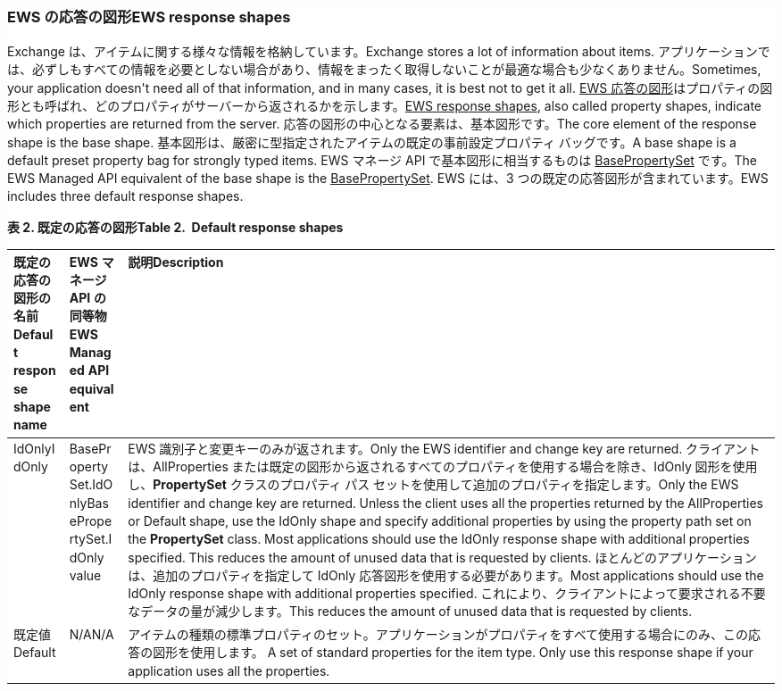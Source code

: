 ### <a name="ews-response-shapes"></a><span data-ttu-id="4c3bd-177">EWS の応答の図形</span><span class="sxs-lookup"><span data-stu-id="4c3bd-177">EWS response shapes</span></span>

<span data-ttu-id="4c3bd-178">Exchange は、アイテムに関する様々な情報を格納しています。</span><span class="sxs-lookup"><span data-stu-id="4c3bd-178">Exchange stores a lot of information about items.</span></span> <span data-ttu-id="4c3bd-179">アプリケーションでは、必ずしもすべての情報を必要としない場合があり、情報をまったく取得しないことが最適な場合も少なくありません。</span><span class="sxs-lookup"><span data-stu-id="4c3bd-179">Sometimes, your application doesn't need all of that information, and in many cases, it is best not to get it all.</span></span> <span data-ttu-id="4c3bd-180">[EWS 応答の図形](property-sets-and-response-shapes-in-ews-in-exchange.md)はプロパティの図形とも呼ばれ、どのプロパティがサーバーから返されるかを示します。</span><span class="sxs-lookup"><span data-stu-id="4c3bd-180">[EWS response shapes](property-sets-and-response-shapes-in-ews-in-exchange.md), also called property shapes, indicate which properties are returned from the server.</span></span> <span data-ttu-id="4c3bd-181">応答の図形の中心となる要素は、基本図形です。</span><span class="sxs-lookup"><span data-stu-id="4c3bd-181">The core element of the response shape is the base shape.</span></span> <span data-ttu-id="4c3bd-182">基本図形は、厳密に型指定されたアイテムの既定の事前設定プロパティ バッグです。</span><span class="sxs-lookup"><span data-stu-id="4c3bd-182">A base shape is a default preset property bag for strongly typed items.</span></span> <span data-ttu-id="4c3bd-183">EWS マネージ API で基本図形に相当するものは [BasePropertySet](http://msdn.microsoft.com/ja-JP/library/microsoft.exchange.webservices.data.basepropertyset%28v=exchg.80%29.aspx) です。</span><span class="sxs-lookup"><span data-stu-id="4c3bd-183">The EWS Managed API equivalent of the base shape is the [BasePropertySet](http://msdn.microsoft.com/ja-JP/library/microsoft.exchange.webservices.data.basepropertyset%28v=exchg.80%29.aspx).</span></span> <span data-ttu-id="4c3bd-184">EWS には、3 つの既定の応答図形が含まれています。</span><span class="sxs-lookup"><span data-stu-id="4c3bd-184">EWS includes three default response shapes.</span></span>
  
<span data-ttu-id="4c3bd-185">**表 2. 既定の応答の図形**</span><span class="sxs-lookup"><span data-stu-id="4c3bd-185">**Table 2.  Default response shapes**</span></span>

|<span data-ttu-id="4c3bd-186">**既定の応答の図形の名前**</span><span class="sxs-lookup"><span data-stu-id="4c3bd-186">**Default response shape name**</span></span>|<span data-ttu-id="4c3bd-187">**EWS マネージ API の同等物**</span><span class="sxs-lookup"><span data-stu-id="4c3bd-187">**EWS Managed API equivalent**</span></span>|<span data-ttu-id="4c3bd-188">**説明**</span><span class="sxs-lookup"><span data-stu-id="4c3bd-188">**Description**</span></span>|
|:-----|:-----|:-----|
|<span data-ttu-id="4c3bd-189">IdOnly</span><span class="sxs-lookup"><span data-stu-id="4c3bd-189">IdOnly</span></span>  <br/> |<span data-ttu-id="4c3bd-190">BasePropertySet.IdOnly</span><span class="sxs-lookup"><span data-stu-id="4c3bd-190">BasePropertySet.IdOnly value</span></span>  <br/> |<span data-ttu-id="4c3bd-191">EWS 識別子と変更キーのみが返されます。</span><span class="sxs-lookup"><span data-stu-id="4c3bd-191">Only the EWS identifier and change key are returned.</span></span> <span data-ttu-id="4c3bd-192">クライアントは、AllProperties または既定の図形から返されるすべてのプロパティを使用する場合を除き、IdOnly 図形を使用し、**PropertySet** クラスのプロパティ パス セットを使用して追加のプロパティを指定します。</span><span class="sxs-lookup"><span data-stu-id="4c3bd-192">Only the EWS identifier and change key are returned. Unless the client uses all the properties returned by the AllProperties or Default shape, use the IdOnly shape and specify additional properties by using the property path set on the **PropertySet** class. Most applications should use the IdOnly response shape with additional properties specified. This reduces the amount of unused data that is requested by clients.</span></span> <span data-ttu-id="4c3bd-193">ほとんどのアプリケーションは、追加のプロパティを指定して IdOnly 応答図形を使用する必要があります。</span><span class="sxs-lookup"><span data-stu-id="4c3bd-193">Most applications should use the IdOnly response shape with additional properties specified.</span></span> <span data-ttu-id="4c3bd-194">これにより、クライアントによって要求される不要なデータの量が減少します。</span><span class="sxs-lookup"><span data-stu-id="4c3bd-194">This reduces the amount of unused data that is requested by clients.</span></span>  <br/> |
|<span data-ttu-id="4c3bd-195">既定値</span><span class="sxs-lookup"><span data-stu-id="4c3bd-195">Default</span></span>  <br/> |<span data-ttu-id="4c3bd-196">N/A</span><span class="sxs-lookup"><span data-stu-id="4c3bd-196">N/A</span></span>  <br/> |<span data-ttu-id="4c3bd-p111">アイテムの種類の標準プロパティのセット。アプリケーションがプロパティをすべて使用する場合にのみ、この応答の図形を使用します。  </span><span class="sxs-lookup"><span data-stu-id="4c3bd-p111">A set of standard properties for the item type. Only use this response shape if your application uses all the properties.</span></span>  <br/> |